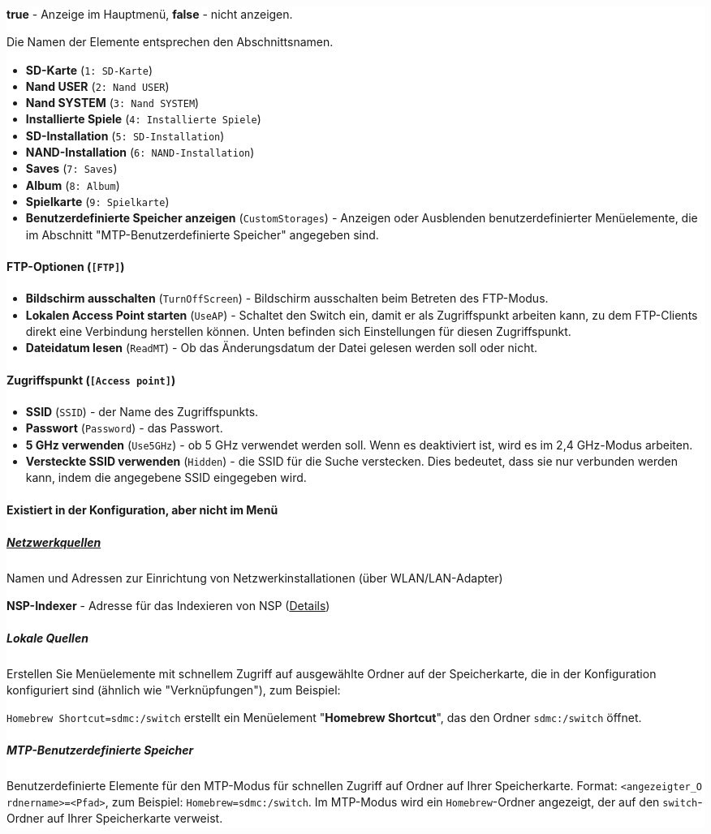 **true** - Anzeige im Hauptmenü, **false** - nicht anzeigen.

Die Namen der Elemente entsprechen den Abschnittsnamen.

* **SD-Karte** (`1: SD-Karte`)
* **Nand USER** (`2: Nand USER`)
* **Nand SYSTEM** (`3: Nand SYSTEM`)
* **Installierte Spiele** (`4: Installierte Spiele`)
* **SD-Installation** (`5: SD-Installation`)
* **NAND-Installation** (`6: NAND-Installation`)
* **Saves** (`7: Saves`)
* **Album** (`8: Album`)
* **Spielkarte** (`9: Spielkarte`)
* **Benutzerdefinierte Speicher anzeigen** (`CustomStorages`) - Anzeigen oder Ausblenden benutzerdefinierter Menüelemente, die im Abschnitt "MTP-Benutzerdefinierte Speicher" angegeben sind.

#### FTP-Optionen (`[FTP]`)

* **Bildschirm ausschalten** (`TurnOffScreen`) - Bildschirm ausschalten beim Betreten des FTP-Modus.
* **Lokalen Access Point starten** (`UseAP`) - Schaltet den Switch ein, damit er als Zugriffspunkt arbeiten kann, zu dem FTP-Clients direkt eine Verbindung herstellen können. Unten befinden sich Einstellungen für diesen Zugriffspunkt.
* **Dateidatum lesen** (`ReadMT`) - Ob das Änderungsdatum der Datei gelesen werden soll oder nicht.

#### Zugriffspunkt (`[Access point]`)

* **SSID** (`SSID`) - der Name des Zugriffspunkts.
* **Passwort** (`Password`) - das Passwort.
* **5 GHz verwenden** (`Use5GHz`) - ob 5 GHz verwendet werden soll. Wenn es deaktiviert ist, wird es im 2,4 GHz-Modus arbeiten.
* **Versteckte SSID verwenden** (`Hidden`) - die SSID für die Suche verstecken. Dies bedeutet, dass sie nur verbunden werden kann, indem die angegebene SSID eingegeben wird.

#### Existiert in der Konfiguration, aber nicht im Menü

##### [Netzwerkquellen](#network-sources)
Namen und Adressen zur Einrichtung von Netzwerkinstallationen (über WLAN/LAN-Adapter)

**NSP-Indexer** - Adresse für das Indexieren von NSP ([Details](https://github.com/rashevskyv/dbi/issues/44))

##### **Lokale Quellen**

Erstellen Sie Menüelemente mit schnellem Zugriff auf ausgewählte Ordner auf der Speicherkarte, die in der Konfiguration konfiguriert sind (ähnlich wie "Verknüpfungen"), zum Beispiel:

`Homebrew Shortcut=sdmc:/switch` erstellt ein Menüelement "**Homebrew Shortcut**", das den Ordner `sdmc:/switch` öffnet.

##### **MTP-Benutzerdefinierte Speicher**

Benutzerdefinierte Elemente für den MTP-Modus für schnellen Zugriff auf Ordner auf Ihrer Speicherkarte. Format: `<angezeigter_Ordnername>=<Pfad>`, zum Beispiel: `Homebrew=sdmc:/switch`.
Im MTP-Modus wird ein `Homebrew`-Ordner angezeigt, der auf den `switch`-Ordner auf Ihrer Speicherkarte verweist.
